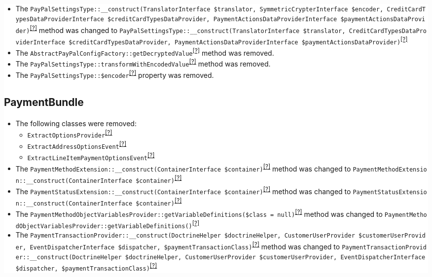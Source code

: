 * The `PayPalSettingsType::__construct(TranslatorInterface $translator, SymmetricCrypterInterface $encoder, CreditCardTypesDataProviderInterface $creditCardTypesDataProvider, PaymentActionsDataProviderInterface $paymentActionsDataProvider)`<sup>[[?]](https://github.com/oroinc/orocommerce/tree/3.1.0/src/Oro/Bundle/PayPalBundle/Form/Type/PayPalSettingsType.php#L61 "Oro\Bundle\PayPalBundle\Form\Type\PayPalSettingsType")</sup> method was changed to `PayPalSettingsType::__construct(TranslatorInterface $translator, CreditCardTypesDataProviderInterface $creditCardTypesDataProvider, PaymentActionsDataProviderInterface $paymentActionsDataProvider)`<sup>[[?]](https://github.com/oroinc/orocommerce/tree/4.0.0/src/Oro/Bundle/PayPalBundle/Form/Type/PayPalSettingsType.php#L55 "Oro\Bundle\PayPalBundle\Form\Type\PayPalSettingsType")</sup>
* The `AbstractPayPalConfigFactory::getDecryptedValue`<sup>[[?]](https://github.com/oroinc/orocommerce/tree/3.1.0/src/Oro/Bundle/PayPalBundle/Method/Config/Factory/AbstractPayPalConfigFactory.php#L72 "Oro\Bundle\PayPalBundle\Method\Config\Factory\AbstractPayPalConfigFactory::getDecryptedValue")</sup> method was removed.
* The `PayPalSettingsType::transformWithEncodedValue`<sup>[[?]](https://github.com/oroinc/orocommerce/tree/3.1.0/src/Oro/Bundle/PayPalBundle/Form/Type/PayPalSettingsType.php#L240 "Oro\Bundle\PayPalBundle\Form\Type\PayPalSettingsType::transformWithEncodedValue")</sup> method was removed.
* The `PayPalSettingsType::$encoder`<sup>[[?]](https://github.com/oroinc/orocommerce/tree/3.1.0/src/Oro/Bundle/PayPalBundle/Form/Type/PayPalSettingsType.php#L43 "Oro\Bundle\PayPalBundle\Form\Type\PayPalSettingsType::$encoder")</sup> property was removed.

PaymentBundle
-------------
* The following classes were removed:
   - `ExtractOptionsProvider`<sup>[[?]](https://github.com/oroinc/orocommerce/tree/3.1.0/src/Oro/Bundle/PaymentBundle/Provider/ExtractOptionsProvider.php#L14 "Oro\Bundle\PaymentBundle\Provider\ExtractOptionsProvider")</sup>
   - `ExtractAddressOptionsEvent`<sup>[[?]](https://github.com/oroinc/orocommerce/tree/3.1.0/src/Oro/Bundle/PaymentBundle/Event/ExtractAddressOptionsEvent.php#L9 "Oro\Bundle\PaymentBundle\Event\ExtractAddressOptionsEvent")</sup>
   - `ExtractLineItemPaymentOptionsEvent`<sup>[[?]](https://github.com/oroinc/orocommerce/tree/3.1.0/src/Oro/Bundle/PaymentBundle/Event/ExtractLineItemPaymentOptionsEvent.php#L9 "Oro\Bundle\PaymentBundle\Event\ExtractLineItemPaymentOptionsEvent")</sup>
* The `PaymentMethodExtension::__construct(ContainerInterface $container)`<sup>[[?]](https://github.com/oroinc/orocommerce/tree/3.1.0/src/Oro/Bundle/PaymentBundle/Twig/PaymentMethodExtension.php#L30 "Oro\Bundle\PaymentBundle\Twig\PaymentMethodExtension")</sup> method was changed to `PaymentMethodExtension::__construct(ContainerInterface $container)`<sup>[[?]](https://github.com/oroinc/orocommerce/tree/4.0.0/src/Oro/Bundle/PaymentBundle/Twig/PaymentMethodExtension.php#L37 "Oro\Bundle\PaymentBundle\Twig\PaymentMethodExtension")</sup>
* The `PaymentStatusExtension::__construct(ContainerInterface $container)`<sup>[[?]](https://github.com/oroinc/orocommerce/tree/3.1.0/src/Oro/Bundle/PaymentBundle/Twig/PaymentStatusExtension.php#L22 "Oro\Bundle\PaymentBundle\Twig\PaymentStatusExtension")</sup> method was changed to `PaymentStatusExtension::__construct(ContainerInterface $container)`<sup>[[?]](https://github.com/oroinc/orocommerce/tree/4.0.0/src/Oro/Bundle/PaymentBundle/Twig/PaymentStatusExtension.php#L27 "Oro\Bundle\PaymentBundle\Twig\PaymentStatusExtension")</sup>
* The `PaymentMethodObjectVariablesProvider::getVariableDefinitions($class = null)`<sup>[[?]](https://github.com/oroinc/orocommerce/tree/3.1.0/src/Oro/Bundle/PaymentBundle/Provider/PaymentMethodObjectVariablesProvider.php#L16 "Oro\Bundle\PaymentBundle\Provider\PaymentMethodObjectVariablesProvider")</sup> method was changed to `PaymentMethodObjectVariablesProvider::getVariableDefinitions()`<sup>[[?]](https://github.com/oroinc/orocommerce/tree/4.0.0/src/Oro/Bundle/PaymentBundle/Provider/PaymentMethodObjectVariablesProvider.php#L16 "Oro\Bundle\PaymentBundle\Provider\PaymentMethodObjectVariablesProvider")</sup>
* The `PaymentTransactionProvider::__construct(DoctrineHelper $doctrineHelper, CustomerUserProvider $customerUserProvider, EventDispatcherInterface $dispatcher, $paymentTransactionClass)`<sup>[[?]](https://github.com/oroinc/orocommerce/tree/3.1.0/src/Oro/Bundle/PaymentBundle/Provider/PaymentTransactionProvider.php#L41 "Oro\Bundle\PaymentBundle\Provider\PaymentTransactionProvider")</sup> method was changed to `PaymentTransactionProvider::__construct(DoctrineHelper $doctrineHelper, CustomerUserProvider $customerUserProvider, EventDispatcherInterface $dispatcher, $paymentTransactionClass)`<sup>[[?]](https://github.com/oroinc/orocommerce/tree/4.0.0/src/Oro/Bundle/PaymentBundle/Provider/PaymentTransactionProvider.php#L41 "Oro\Bundle\PaymentBundle\Provider\PaymentTransactionProvider")</sup>